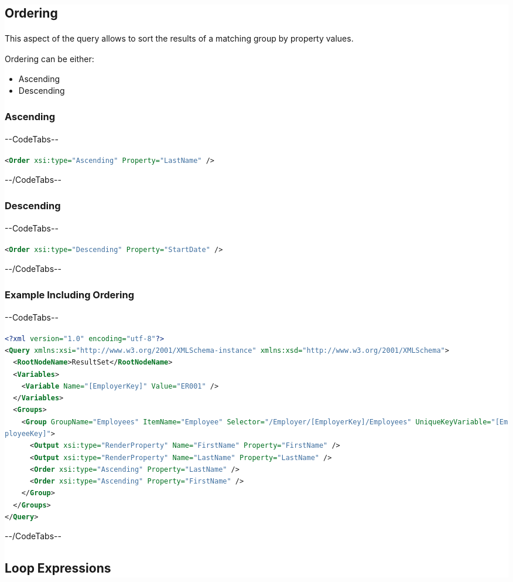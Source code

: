 ## Ordering  
  
This aspect of the query allows to sort the results of a matching group by property values.  
  
Ordering can be either:  
  
* Ascending
* Descending  

### Ascending  

--CodeTabs--
```xml
<Order xsi:type="Ascending" Property="LastName" />
```

--/CodeTabs--

### Descending  

--CodeTabs--
```xml
<Order xsi:type="Descending" Property="StartDate" />
```

--/CodeTabs--

### Example Including Ordering 
  
--CodeTabs--
```xml
<?xml version="1.0" encoding="utf-8"?>
<Query xmlns:xsi="http://www.w3.org/2001/XMLSchema-instance" xmlns:xsd="http://www.w3.org/2001/XMLSchema">
  <RootNodeName>ResultSet</RootNodeName>
  <Variables>
    <Variable Name="[EmployerKey]" Value="ER001" />
  </Variables>
  <Groups>
    <Group GroupName="Employees" ItemName="Employee" Selector="/Employer/[EmployerKey]/Employees" UniqueKeyVariable="[EmployeeKey]">
      <Output xsi:type="RenderProperty" Name="FirstName" Property="FirstName" />
      <Output xsi:type="RenderProperty" Name="LastName" Property="LastName" />
      <Order xsi:type="Ascending" Property="LastName" />
      <Order xsi:type="Ascending" Property="FirstName" />
    </Group>
  </Groups>
</Query>
```

--/CodeTabs--

## Loop Expressions  
  